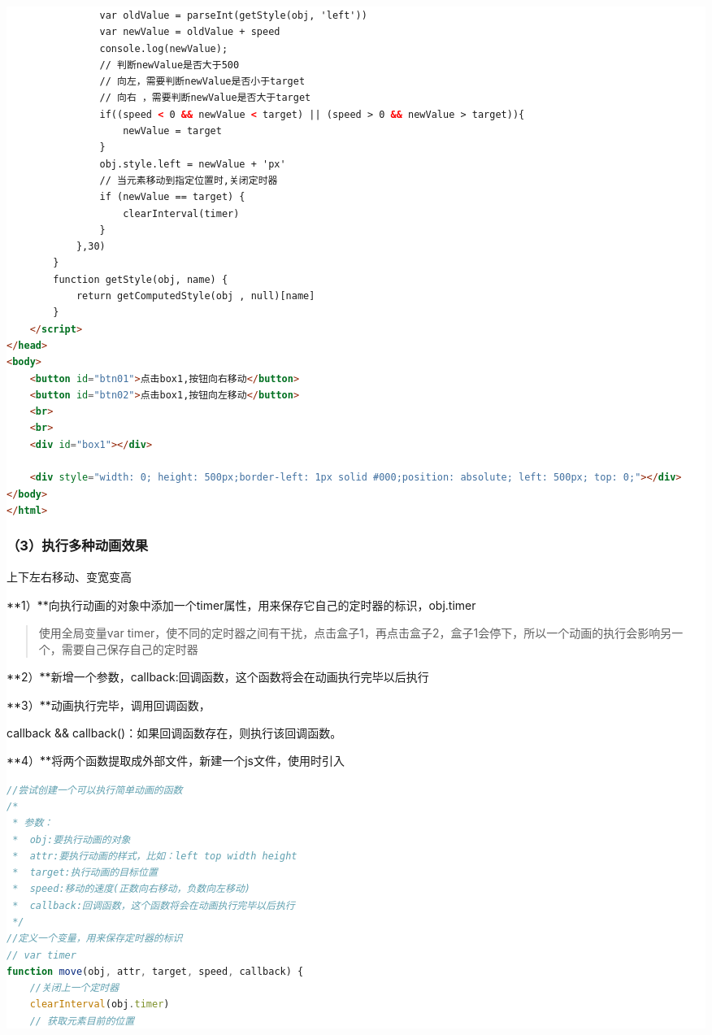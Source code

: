 ~~~html
                var oldValue = parseInt(getStyle(obj, 'left'))
                var newValue = oldValue + speed
                console.log(newValue);
                // 判断newValue是否大于500
                // 向左，需要判断newValue是否小于target
                // 向右 ，需要判断newValue是否大于target
                if((speed < 0 && newValue < target) || (speed > 0 && newValue > target)){
                    newValue = target
                }
                obj.style.left = newValue + 'px'
                // 当元素移动到指定位置时,关闭定时器
                if (newValue == target) {
                    clearInterval(timer)
                }
            },30)
        }
        function getStyle(obj, name) {
            return getComputedStyle(obj , null)[name]
        }
    </script>
</head>
<body>
    <button id="btn01">点击box1,按钮向右移动</button>
    <button id="btn02">点击box1,按钮向左移动</button>
    <br>
    <br>
    <div id="box1"></div>

    <div style="width: 0; height: 500px;border-left: 1px solid #000;position: absolute; left: 500px; top: 0;"></div>
</body>
</html>
~~~

### （3）执行多种动画效果

上下左右移动、变宽变高

**1）**向执行动画的对象中添加一个timer属性，用来保存它自己的定时器的标识，obj.timer

> 使用全局变量var timer，使不同的定时器之间有干扰，点击盒子1，再点击盒子2，盒子1会停下，所以一个动画的执行会影响另一个，需要自己保存自己的定时器

**2）**新增一个参数，callback:回调函数，这个函数将会在动画执行完毕以后执行

**3）**动画执行完毕，调用回调函数，

callback && callback()：如果回调函数存在，则执行该回调函数。

**4）**将两个函数提取成外部文件，新建一个js文件，使用时引入

~~~js
//尝试创建一个可以执行简单动画的函数
/*
 * 参数：
 * 	obj:要执行动画的对象
 * 	attr:要执行动画的样式，比如：left top width height
 * 	target:执行动画的目标位置
 * 	speed:移动的速度(正数向右移动，负数向左移动)
 *  callback:回调函数，这个函数将会在动画执行完毕以后执行
 */
//定义一个变量，用来保存定时器的标识
// var timer 
function move(obj, attr, target, speed, callback) {
    //关闭上一个定时器
    clearInterval(obj.timer)
    // 获取元素目前的位置
~~~